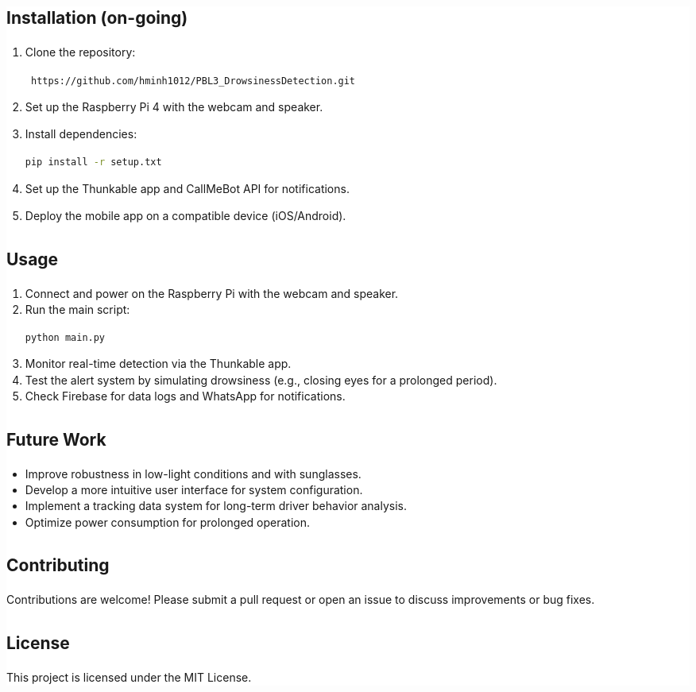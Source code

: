 ## Installation (on-going)
1. Clone the repository:
   ```bash
    https://github.com/hminh1012/PBL3_DrowsinessDetection.git
   ```
2. Set up the Raspberry Pi 4 with the webcam and speaker.
3. Install dependencies:
   ```bash
   pip install -r setup.txt
   ```

4. Set up the Thunkable app and CallMeBot API for notifications.
5. Deploy the mobile app on a compatible device (iOS/Android).

## Usage
1. Connect and power on the Raspberry Pi with the webcam and speaker.
2. Run the main script:
   ```bash
   python main.py
   ```
3. Monitor real-time detection via the Thunkable app.
4. Test the alert system by simulating drowsiness (e.g., closing eyes for a prolonged period).
5. Check Firebase for data logs and WhatsApp for notifications.

## Future Work
- Improve robustness in low-light conditions and with sunglasses.
- Develop a more intuitive user interface for system configuration.
- Implement a tracking data system for long-term driver behavior analysis.
- Optimize power consumption for prolonged operation.

## Contributing
Contributions are welcome! Please submit a pull request or open an issue to discuss improvements or bug fixes.

## License
This project is licensed under the MIT License.
